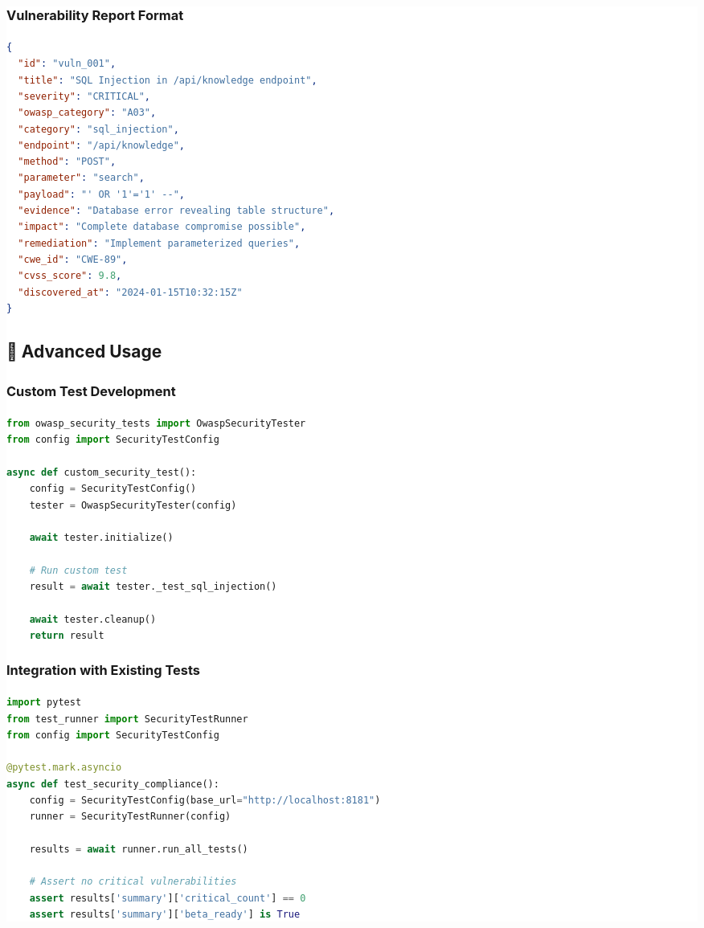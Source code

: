 ### Vulnerability Report Format

```json
{
  "id": "vuln_001",
  "title": "SQL Injection in /api/knowledge endpoint",
  "severity": "CRITICAL",
  "owasp_category": "A03",
  "category": "sql_injection",
  "endpoint": "/api/knowledge",
  "method": "POST",
  "parameter": "search",
  "payload": "' OR '1'='1' --",
  "evidence": "Database error revealing table structure",
  "impact": "Complete database compromise possible",
  "remediation": "Implement parameterized queries",
  "cwe_id": "CWE-89",
  "cvss_score": 9.8,
  "discovered_at": "2024-01-15T10:32:15Z"
}
```

## 🔧 Advanced Usage

### Custom Test Development

```python
from owasp_security_tests import OwaspSecurityTester
from config import SecurityTestConfig

async def custom_security_test():
    config = SecurityTestConfig()
    tester = OwaspSecurityTester(config)
    
    await tester.initialize()
    
    # Run custom test
    result = await tester._test_sql_injection()
    
    await tester.cleanup()
    return result
```

### Integration with Existing Tests

```python
import pytest
from test_runner import SecurityTestRunner
from config import SecurityTestConfig

@pytest.mark.asyncio
async def test_security_compliance():
    config = SecurityTestConfig(base_url="http://localhost:8181")
    runner = SecurityTestRunner(config)
    
    results = await runner.run_all_tests()
    
    # Assert no critical vulnerabilities
    assert results['summary']['critical_count'] == 0
    assert results['summary']['beta_ready'] is True
```
